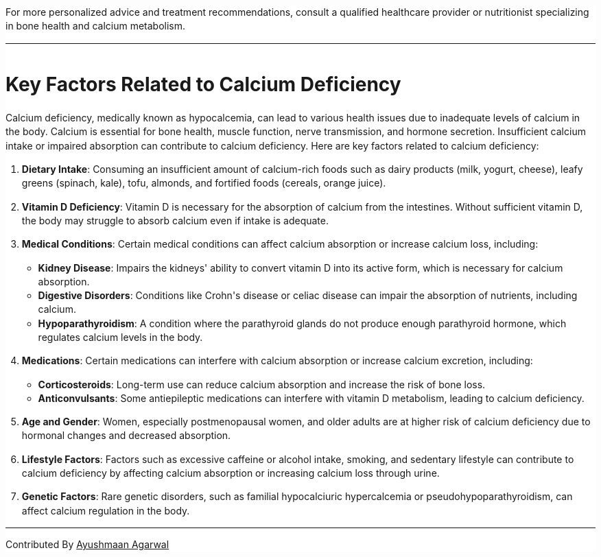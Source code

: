 <p>For more personalized advice and treatment recommendations, consult a qualified healthcare provider or nutritionist specializing in bone health and calcium metabolism.</p>
<hr>
<h1 id="key-factors-related-to-calcium-deficiency">Key Factors Related to Calcium Deficiency</h1>
<p>Calcium deficiency, medically known as hypocalcemia, can lead to various health issues due to inadequate levels of calcium in the body. Calcium is essential for bone health, muscle function, nerve transmission, and hormone secretion. Insufficient calcium intake or impaired absorption can contribute to calcium deficiency. Here are key factors related to calcium deficiency:</p>
<ol>
<li><p><strong>Dietary Intake</strong>: Consuming an insufficient amount of calcium-rich foods such as dairy products (milk, yogurt, cheese), leafy greens (spinach, kale), tofu, almonds, and fortified foods (cereals, orange juice).</p>
</li>
<li><p><strong>Vitamin D Deficiency</strong>: Vitamin D is necessary for the absorption of calcium from the intestines. Without sufficient vitamin D, the body may struggle to absorb calcium even if intake is adequate.</p>
</li>
<li><p><strong>Medical Conditions</strong>: Certain medical conditions can affect calcium absorption or increase calcium loss, including:</p>
<ul>
<li><strong>Kidney Disease</strong>: Impairs the kidneys&#39; ability to convert vitamin D into its active form, which is necessary for calcium absorption.</li>
<li><strong>Digestive Disorders</strong>: Conditions like Crohn&#39;s disease or celiac disease can impair the absorption of nutrients, including calcium.</li>
<li><strong>Hypoparathyroidism</strong>: A condition where the parathyroid glands do not produce enough parathyroid hormone, which regulates calcium levels in the body.</li>
</ul>
</li>
<li><p><strong>Medications</strong>: Certain medications can interfere with calcium absorption or increase calcium excretion, including:</p>
<ul>
<li><strong>Corticosteroids</strong>: Long-term use can reduce calcium absorption and increase the risk of bone loss.</li>
<li><strong>Anticonvulsants</strong>: Some antiepileptic medications can interfere with vitamin D metabolism, leading to calcium deficiency.</li>
</ul>
</li>
<li><p><strong>Age and Gender</strong>: Women, especially postmenopausal women, and older adults are at higher risk of calcium deficiency due to hormonal changes and decreased absorption.</p>
</li>
<li><p><strong>Lifestyle Factors</strong>: Factors such as excessive caffeine or alcohol intake, smoking, and sedentary lifestyle can contribute to calcium deficiency by affecting calcium absorption or increasing calcium loss through urine.</p>
</li>
<li><p><strong>Genetic Factors</strong>: Rare genetic disorders, such as familial hypocalciuric hypercalcemia or pseudohypoparathyroidism, can affect calcium regulation in the body.</p>
</li>
</ol>
<hr>
<p>Contributed By <a href="https://github.com/Ayushmaanagarwal1211">Ayushmaan Agarwal</a></p>
